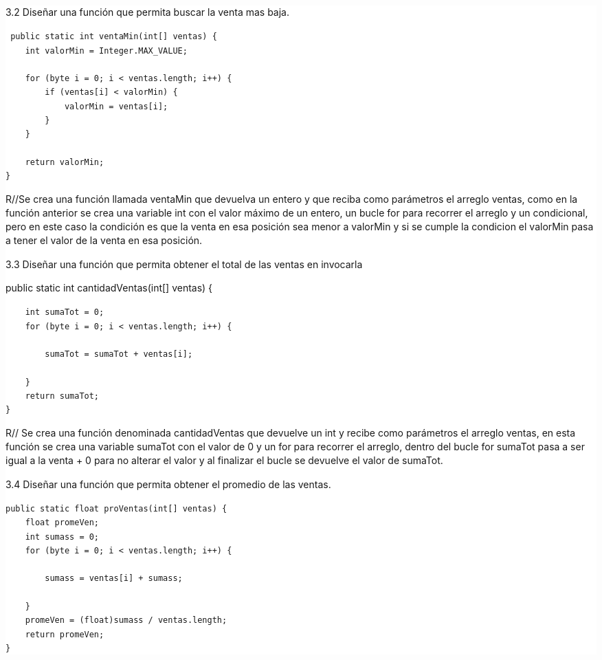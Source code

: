  

  3.2 Diseñar una función que permita buscar la venta mas baja. 

     public static int ventaMin(int[] ventas) {
        int valorMin = Integer.MAX_VALUE;

        for (byte i = 0; i < ventas.length; i++) {
            if (ventas[i] < valorMin) {
                valorMin = ventas[i];
            }
        }

        return valorMin;
    }
 

R//Se crea una función llamada ventaMin que devuelva un entero y que reciba como parámetros el arreglo ventas, como en la función anterior se crea una variable int con el valor máximo de un entero, un bucle for para recorrer el arreglo y un condicional, pero en este caso la condición es que la venta en esa posición sea menor a valorMin y si se cumple la condicion el valorMin pasa a tener el valor de la venta en esa posición. 

 

3.3 Diseñar una función que permita obtener el total de las ventas en invocarla 

 public static int cantidadVentas(int[] ventas) {

        int sumaTot = 0;
        for (byte i = 0; i < ventas.length; i++) {

            sumaTot = sumaTot + ventas[i];

        }
        return sumaTot;
    }

R// Se crea una función denominada cantidadVentas que devuelve un int y recibe como parámetros el arreglo ventas, en esta función se crea una variable sumaTot con el valor de 0 y un for para recorrer el arreglo, dentro del bucle for sumaTot pasa a ser igual a la venta + 0 para no alterar el valor y al finalizar el bucle se devuelve el valor de sumaTot. 

 

3.4 Diseñar una función que permita obtener el promedio de las ventas. 


    public static float proVentas(int[] ventas) {
        float promeVen;
        int sumass = 0;
        for (byte i = 0; i < ventas.length; i++) {

            sumass = ventas[i] + sumass;

        }
        promeVen = (float)sumass / ventas.length;
        return promeVen;
    }

 
